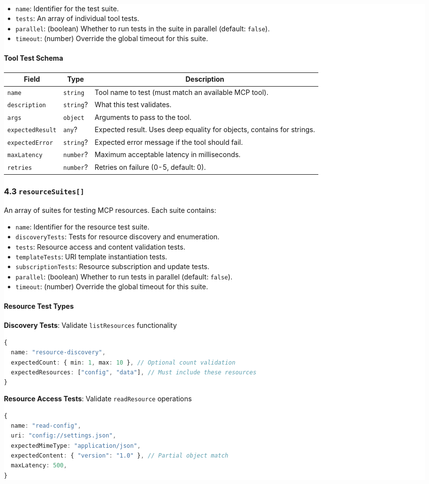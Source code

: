 - `name`: Identifier for the test suite.
- `tests`: An array of individual tool tests.
- `parallel`: (boolean) Whether to run tests in the suite in parallel (default: `false`).
- `timeout`: (number) Override the global timeout for this suite.

#### Tool Test Schema

| Field            | Type      | Description                                                            |
| ---------------- | --------- | ---------------------------------------------------------------------- |
| `name`           | `string`  | Tool name to test (must match an available MCP tool).                  |
| `description`    | `string`? | What this test validates.                                              |
| `args`           | `object`  | Arguments to pass to the tool.                                         |
| `expectedResult` | `any`?    | Expected result. Uses deep equality for objects, contains for strings. |
| `expectedError`  | `string`? | Expected error message if the tool should fail.                        |
| `maxLatency`     | `number`? | Maximum acceptable latency in milliseconds.                            |
| `retries`        | `number`? | Retries on failure (0-5, default: 0).                                  |

### 4.3 `resourceSuites[]`

An array of suites for testing MCP resources. Each suite contains:

- `name`: Identifier for the resource test suite.
- `discoveryTests`: Tests for resource discovery and enumeration.
- `tests`: Resource access and content validation tests.
- `templateTests`: URI template instantiation tests.
- `subscriptionTests`: Resource subscription and update tests.
- `parallel`: (boolean) Whether to run tests in parallel (default: `false`).
- `timeout`: (number) Override the global timeout for this suite.

#### Resource Test Types

**Discovery Tests**: Validate `listResources` functionality

```typescript
{
  name: "resource-discovery",
  expectedCount: { min: 1, max: 10 }, // Optional count validation
  expectedResources: ["config", "data"], // Must include these resources
}
```

**Resource Access Tests**: Validate `readResource` operations

```typescript
{
  name: "read-config",
  uri: "config://settings.json",
  expectedMimeType: "application/json",
  expectedContent: { "version": "1.0" }, // Partial object match
  maxLatency: 500,
}
```
